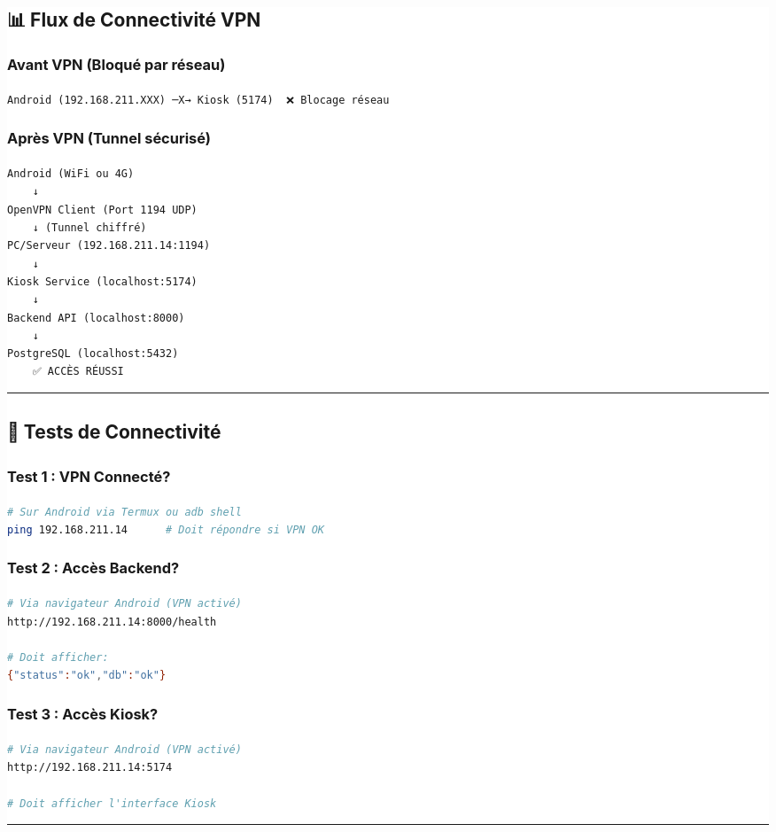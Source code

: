 ## 📊 Flux de Connectivité VPN

### Avant VPN (Bloqué par réseau)

```
Android (192.168.211.XXX) ─X→ Kiosk (5174)  ❌ Blocage réseau
```

### Après VPN (Tunnel sécurisé)

```
Android (WiFi ou 4G)
    ↓
OpenVPN Client (Port 1194 UDP)
    ↓ (Tunnel chiffré)
PC/Serveur (192.168.211.14:1194)
    ↓
Kiosk Service (localhost:5174)
    ↓
Backend API (localhost:8000)
    ↓
PostgreSQL (localhost:5432)
    ✅ ACCÈS RÉUSSI
```

---

## 🧪 Tests de Connectivité

### Test 1 : VPN Connecté?

```bash
# Sur Android via Termux ou adb shell
ping 192.168.211.14      # Doit répondre si VPN OK
```

### Test 2 : Accès Backend?

```bash
# Via navigateur Android (VPN activé)
http://192.168.211.14:8000/health

# Doit afficher:
{"status":"ok","db":"ok"}
```

### Test 3 : Accès Kiosk?

```bash
# Via navigateur Android (VPN activé)
http://192.168.211.14:5174

# Doit afficher l'interface Kiosk
```

---